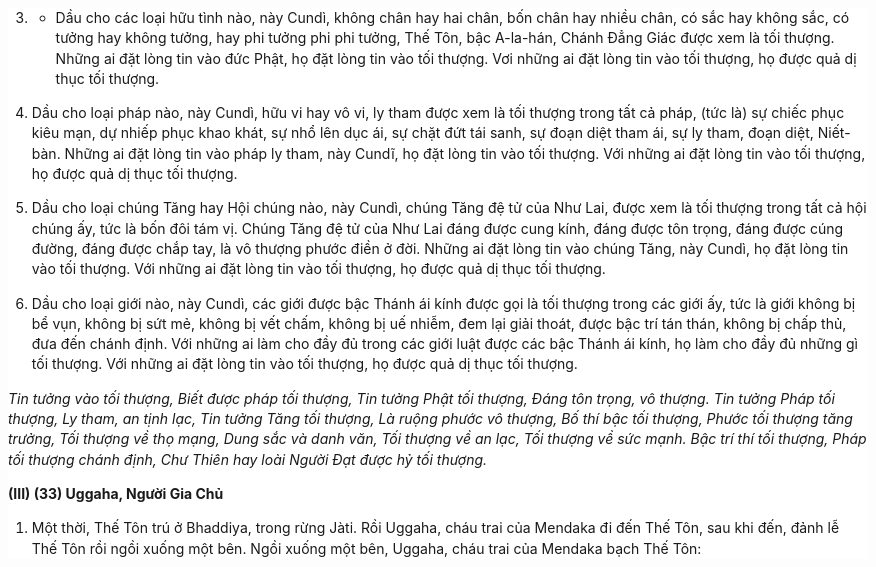 3. - Dầu cho các loại hữu tình nào, này Cundì, không chân hay hai chân, bốn chân hay nhiều chân, có
sắc hay không sắc, có tưởng hay không tưởng, hay phi tưởng phi phi tưởng, Thế Tôn, bậc A-la-hán,
Chánh Ðẳng Giác được xem là tối thượng. Những ai đặt lòng tin vào đức Phật, họ đặt lòng tin vào tối
thượng. Vơi những ai đặt lòng tin vào tối thượng, họ được quả dị thục tối thượng.
4. Dầu cho loại pháp nào, này Cundì, hữu vi hay vô vi, ly tham được xem là tối thượng trong tất cả
pháp, (tức là) sự chiếc phục kiêu mạn, dự nhiếp phục khao khát, sự nhổ lên dục ái, sự chặt đứt tái sanh,
sự đoạn diệt tham ái, sự ly tham, đoạn diệt, Niết-bàn. Những ai đặt lòng tin vào pháp ly tham, này
Cundĩ, họ đặt lòng tin vào tối thượng. Với những ai đặt lòng tin vào tối thượng, họ được quả dị thục tối
thượng.

5. Dầu cho loại chúng Tăng hay Hội chúng nào, này Cundì, chúng Tăng đệ tử của Như Lai, được xem là
tối thượng trong tất cả hội chúng ấy, tức là bốn đôi tám vị. Chúng Tăng đệ tử của Như Lai đáng được
cung kính, đáng được tôn trọng, đáng được cúng đường, đáng được chắp tay, là vô thượng phước điền ở
đời. Những ai đặt lòng tin vào chúng Tăng, này Cundì, họ đặt lòng tin vào tối thượng. Với những ai đặt
lòng tin vào tối thượng, họ được quả dị thục tối thượng.

6. Dầu cho loại giới nào, này Cundì, các giới được bậc Thánh ái kính được gọi là tối thượng trong các
giới ấy, tức là giới không bị bể vụn, không bị sứt mẻ, không bị vết chấm, không bị uế nhiễm, đem lại
giải thoát, được bậc trí tán thán, không bị chấp thủ, đưa đến chánh định. Với những ai làm cho đầy đủ
trong các giới luật được các bậc Thánh ái kính, họ làm cho đầy đủ những gì tối thượng. Với những ai đặt
lòng tin vào tối thượng, họ được quả dị thục tối thượng.

_Tin tưởng vào tối thượng,_
_Biết được pháp tối thượng,_
_Tin tưởng Phật tối thượng,_
_Ðáng tôn trọng, vô thượng._
_Tin tưởng Pháp tối thượng,_
_Ly tham, an tịnh lạc,_
_Tin tưởng Tăng tối thượng,_
_Là ruộng phước vô thượng,_
_Bố thí bậc tối thượng,_
_Phước tối thượng tăng trưởng,_
_Tối thượng về thọ mạng,_
_Dung sắc và danh văn,_
_Tối thượng về an lạc,_
_Tối thượng về sức mạnh._
_Bậc trí thí tối thượng,_
_Pháp tối thượng chánh định,_
_Chư Thiên hay loài Người_
_Ðạt được hỷ tối thượng._

**(III) (33) Uggaha, Người Gia Chủ**

1. Một thời, Thế Tôn trú ở Bhaddiya, trong rừng Jàti. Rồi Uggaha, cháu trai của Mendaka đi đến Thế
Tôn, sau khi đến, đảnh lễ Thế Tôn rồi ngồi xuống một bên. Ngồi xuống một bên, Uggaha, cháu trai của
Mendaka bạch Thế Tôn:
